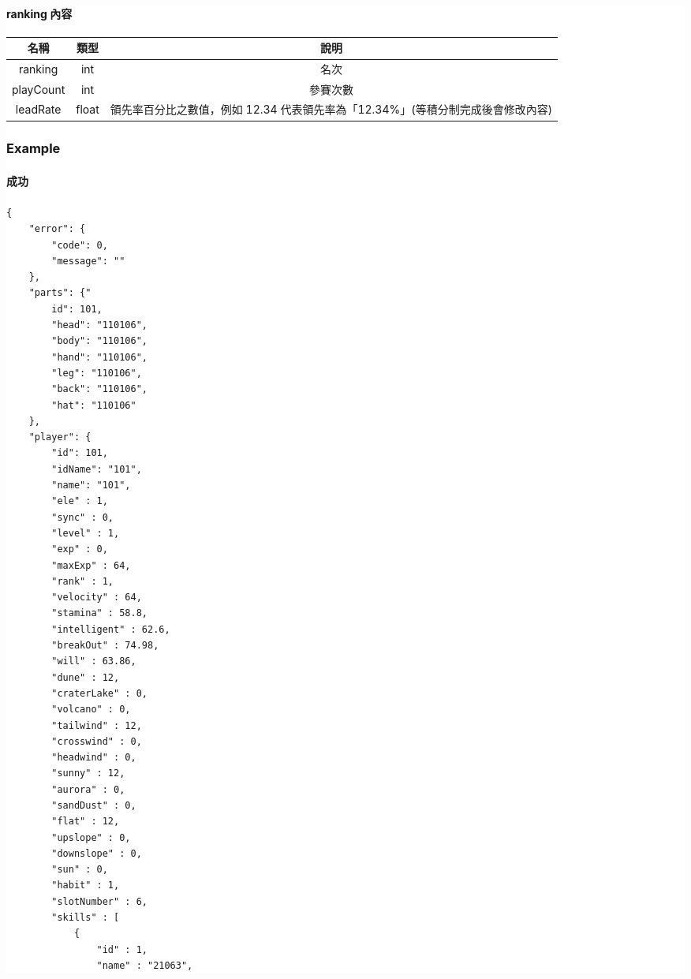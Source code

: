 #### <span id="ranking">ranking 內容</span>

| 名稱 | 類型 | 說明 |
|:-:|:-:|:-:|
| ranking | int | 名次 |
| playCount | int | 參賽次數 |
| leadRate | float | 領先率百分比之數值，例如 12.34 代表領先率為「12.34%」(等積分制完成後會修改內容) |


### Example

#### 成功

	{
        "error": {
            "code": 0,
            "message": ""
        },
        "parts": {"
            id": 101,
            "head": "110106",
            "body": "110106",
            "hand": "110106",
            "leg": "110106",
            "back": "110106",
            "hat": "110106"
        },
        "player": {
            "id": 101,
            "idName": "101",
            "name": "101",
            "ele" : 1,
            "sync" : 0,
            "level" : 1,
            "exp" : 0,
            "maxExp" : 64,
            "rank" : 1,
            "velocity" : 64,
            "stamina" : 58.8,
            "intelligent" : 62.6,
            "breakOut" : 74.98,
            "will" : 63.86,
            "dune" : 12,
            "craterLake" : 0,
            "volcano" : 0,
            "tailwind" : 12,
            "crosswind" : 0,
            "headwind" : 0,
            "sunny" : 12,
            "aurora" : 0,
            "sandDust" : 0,
            "flat" : 12,
            "upslope" : 0,
            "downslope" : 0,
            "sun" : 0,
            "habit" : 1,
            "slotNumber" : 6,
            "skills" : [
                {
                    "id" : 1,
                    "name" : "21063",